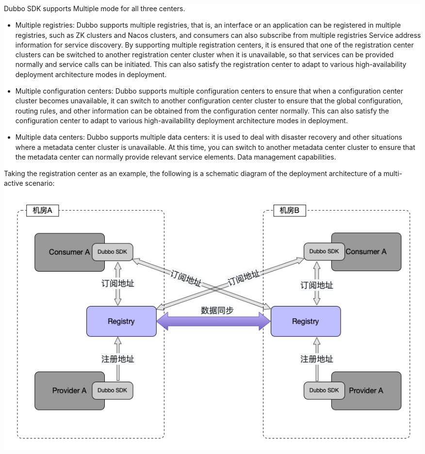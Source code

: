 Dubbo SDK supports Multiple mode for all three centers.

- Multiple registries: Dubbo supports multiple registries, that is, an interface or an application can be registered in multiple registries, such as ZK clusters and Nacos clusters, and consumers can also subscribe from multiple registries Service address information for service discovery. By supporting multiple registration centers, it is ensured that one of the registration center clusters can be switched to another registration center cluster when it is unavailable, so that services can be provided normally and service calls can be initiated. This can also satisfy the registration center to adapt to various high-availability deployment architecture modes in deployment.
- Multiple configuration centers: Dubbo supports multiple configuration centers to ensure that when a configuration center cluster becomes unavailable, it can switch to another configuration center cluster to ensure that the global configuration, routing rules, and other information can be obtained from the configuration center normally. This can also satisfy the configuration center to adapt to various high-availability deployment architecture modes in deployment.

- Multiple data centers: Dubbo supports multiple data centers: it is used to deal with disaster recovery and other situations where a metadata center cluster is unavailable. At this time, you can switch to another metadata center cluster to ensure that the metadata center can normally provide relevant service elements. Data management capabilities.

Taking the registration center as an example, the following is a schematic diagram of the deployment architecture of a multi-active scenario:

![multiple-registry-deployment-architecture](/imgs/v3/concepts/multiple-registry-deployment-architecture.png)